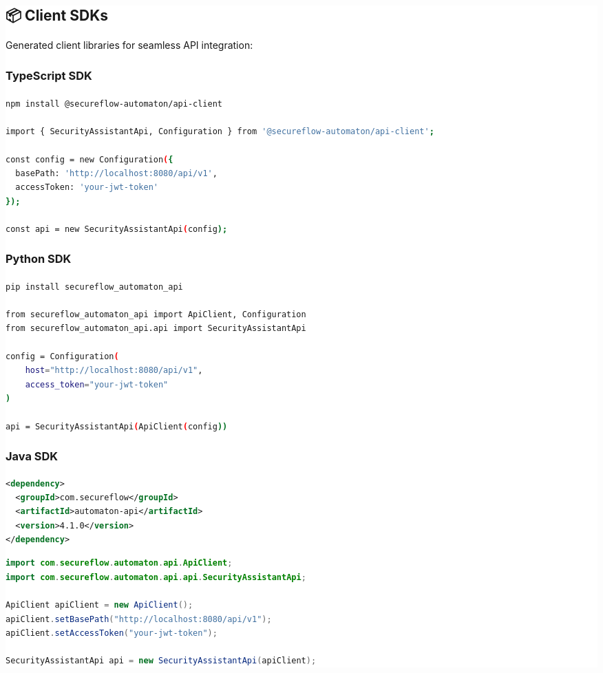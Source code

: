 ## 📦 Client SDKs

Generated client libraries for seamless API integration:

### TypeScript SDK
```bash
npm install @secureflow-automaton/api-client

import { SecurityAssistantApi, Configuration } from '@secureflow-automaton/api-client';

const config = new Configuration({
  basePath: 'http://localhost:8080/api/v1',
  accessToken: 'your-jwt-token'
});

const api = new SecurityAssistantApi(config);
```

### Python SDK
```bash
pip install secureflow_automaton_api

from secureflow_automaton_api import ApiClient, Configuration
from secureflow_automaton_api.api import SecurityAssistantApi

config = Configuration(
    host="http://localhost:8080/api/v1",
    access_token="your-jwt-token"
)

api = SecurityAssistantApi(ApiClient(config))
```

### Java SDK
```xml
<dependency>
  <groupId>com.secureflow</groupId>
  <artifactId>automaton-api</artifactId>
  <version>4.1.0</version>
</dependency>
```

```java
import com.secureflow.automaton.api.ApiClient;
import com.secureflow.automaton.api.api.SecurityAssistantApi;

ApiClient apiClient = new ApiClient();
apiClient.setBasePath("http://localhost:8080/api/v1");
apiClient.setAccessToken("your-jwt-token");

SecurityAssistantApi api = new SecurityAssistantApi(apiClient);
```
